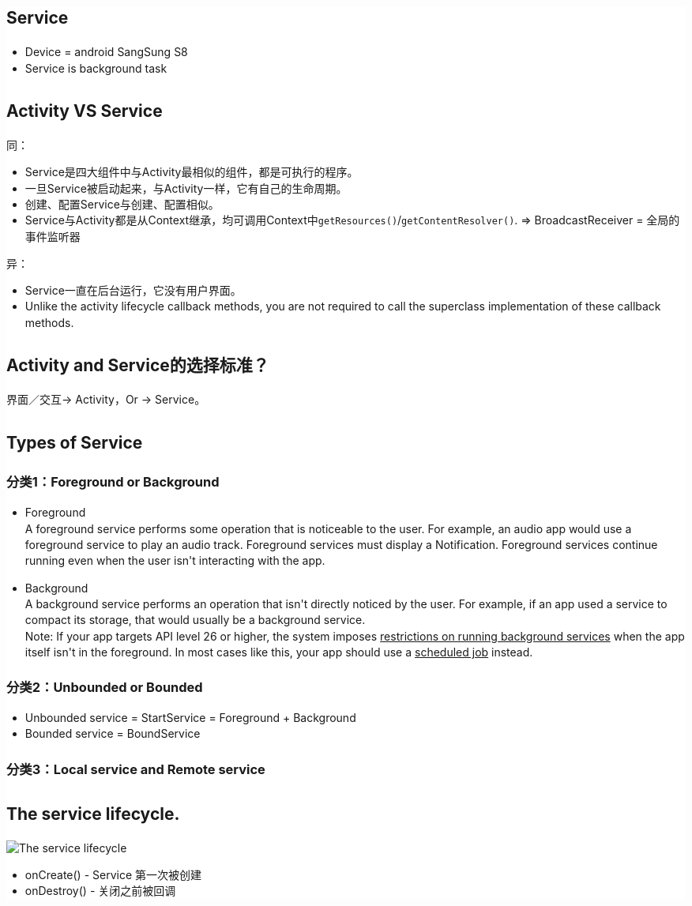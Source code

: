 ## Service
- Device = android SangSung S8
- Service is background task

## Activity VS Service  
同：  
- Service是四大组件中与Activity最相似的组件，都是可执行的程序。      
- 一旦Service被启动起来，与Activity一样，它有自己的生命周期。  
- 创建、配置Service与创建、配置相似。  
- Service与Activity都是从Context继承，均可调用Context中`getResources()`/`getContentResolver()`.
=> BroadcastReceiver  = 全局的事件监听器

异：
- Service一直在后台运行，它没有用户界面。
- Unlike the activity lifecycle callback methods, you are not required to call the superclass implementation of these callback methods.

## Activity and Service的选择标准？
界面／交互-> Activity，Or -> Service。

## Types of Service
### 分类1：Foreground or Background
- Foreground   
A foreground service performs some operation that is noticeable to the user. For example, an audio app would use a foreground service to play an audio track. Foreground services must display a Notification. Foreground services continue running even when the user isn't interacting with the app.

- Background  
A background service performs an operation that isn't directly noticed by the user. For example, if an app used a service to compact its storage, that would usually be a background service.  
Note: If your app targets API level 26 or higher, the system imposes [restrictions on running background services](https://developer.android.google.cn/about/versions/oreo/background) when the app itself isn't in the foreground. In most cases like this, your app should use a [scheduled job](https://developer.android.google.cn/topic/performance/scheduling.html) instead.

### 分类2：Unbounded or Bounded
- Unbounded service  = StartService =  Foreground + Background  
- Bounded service   = BoundService  

### 分类3：Local service and Remote service

## The service lifecycle. 
![The service lifecycle](https://developer.android.google.cn/images/service_lifecycle.png)

- onCreate()  - Service 第一次被创建
- onDestroy() - 关闭之前被回调
